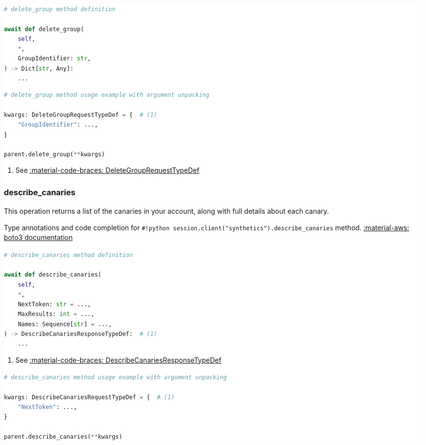 ```python
# delete_group method definition

await def delete_group(
    self,
    *,
    GroupIdentifier: str,
) -> Dict[str, Any]:
    ...
```

```python
# delete_group method usage example with argument unpacking

kwargs: DeleteGroupRequestTypeDef = {  # (1)
    "GroupIdentifier": ...,
}

parent.delete_group(**kwargs)
```

1. See [:material-code-braces: DeleteGroupRequestTypeDef](./type_defs.md#deletegrouprequesttypedef)

### describe\_canaries

This operation returns a list of the canaries in your account, along with full
details about each canary.

Type annotations and code completion for `#!python session.client("synthetics").describe_canaries` method.
[:material-aws: boto3 documentation](https://boto3.amazonaws.com/v1/documentation/api/latest/reference/services/synthetics.html#Synthetics.Client)

```python
# describe_canaries method definition

await def describe_canaries(
    self,
    *,
    NextToken: str = ...,
    MaxResults: int = ...,
    Names: Sequence[str] = ...,
) -> DescribeCanariesResponseTypeDef:  # (1)
    ...
```

1. See [:material-code-braces: DescribeCanariesResponseTypeDef](./type_defs.md#describecanariesresponsetypedef)


```python
# describe_canaries method usage example with argument unpacking

kwargs: DescribeCanariesRequestTypeDef = {  # (1)
    "NextToken": ...,
}

parent.describe_canaries(**kwargs)
```
